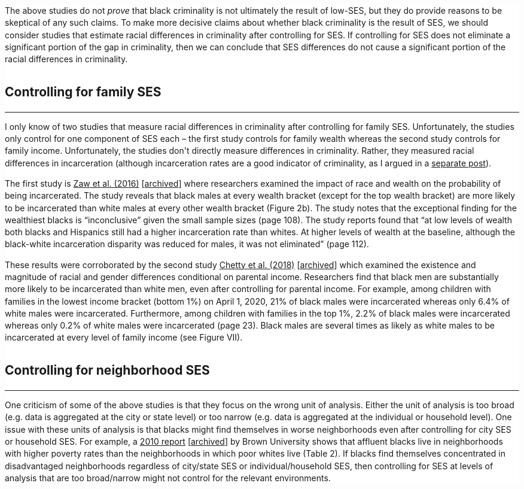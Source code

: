 The above studies do not _prove_ that black criminality is not ultimately the result of low-SES, but they do provide reasons to be skeptical of any such claims. To make more decisive claims about whether black criminality is the result of SES, we should consider studies that estimate racial differences in criminality after controlling for SES. If controlling for SES does not eliminate a significant portion of the gap in criminality, then we can conclude that SES differences do not cause a significant portion of the racial differences in criminality.

## Controlling for family SES

----------

I only know of two studies that measure racial differences in criminality after controlling for family SES. Unfortunately, the studies only control for one component of SES each – the first study controls for family wealth whereas the second study controls for family income. Unfortunately, the studies don't directly measure differences in criminality. Rather, they measured racial differences in incarceration (although incarceration rates are a good indicator of criminality, as I argued in a [separate post](https://reasonwithoutrestraint.com/the-magnitude-and-extent-of-black-criminality/)).

The first study is [Zaw et al. (2016)](https://www.prisonpolicy.org/scans/wealthraceincarcerationrates.pdf) [[archived](http://web.archive.org/web/20190125064658/https://www.prisonpolicy.org/scans/wealthraceincarcerationrates.pdf)] where researchers examined the impact of race and wealth on the probability of being incarcerated. The study reveals that black males at every wealth bracket (except for the top wealth bracket) are more likely to be incarcerated than white males at every other wealth bracket (Figure 2b). The study notes that the exceptional finding for the wealthiest blacks is “inconclusive” given the small sample sizes (page 108). The study reports found that “at low levels of wealth both blacks and Hispanics still had a higher incarceration rate than whites. At higher levels of wealth at the baseline, although the black-white incarceration disparity was reduced for males, it was not eliminated” (page 112).

These results were corroborated by the second study [Chetty et al. (2018)](http://www.equality-of-opportunity.org/assets/documents/race_paper.pdf) [[archived](http://web.archive.org/web/20201130170315/http://www.equality-of-opportunity.org/assets/documents/race_paper.pdf)] which examined the existence and magnitude of racial and gender differences conditional on parental income. Researchers find that black men are substantially more likely to be incarcerated than white men, even after controlling for parental income. For example, among children with families in the lowest income bracket (bottom 1%) on April 1, 2020, 21% of black males were incarcerated whereas only 6.4% of white males were incarcerated. Furthermore, among children with families in the top 1%, 2.2% of black males were incarcerated whereas only 0.2% of white males were incarcerated (page 23). Black males are several times as likely as white males to be incarcerated at every level of family income (see Figure VII).

## Controlling for neighborhood SES

----------

One criticism of some of the above studies is that they focus on the wrong unit of analysis. Either the unit of analysis is too broad (e.g. data is aggregated at the city or state level) or too narrow (e.g. data is aggregated at the individual or household level). One issue with these units of analysis is that blacks might find themselves in worse neighborhoods even after controlling for city SES or household SES. For example, a [2010 report](https://s4.ad.brown.edu/Projects/Diversity/Data/Report/report0727.pdf) [[archived](http://web.archive.org/web/20200506123159/https://s4.ad.brown.edu/Projects/Diversity/Data/Report/report0727.pdf)] by Brown University shows that affluent blacks live in neighborhoods with higher poverty rates than the neighborhoods in which poor whites live (Table 2). If blacks find themselves concentrated in disadvantaged neighborhoods regardless of city/state SES or individual/household SES, then controlling for SES at levels of analysis that are too broad/narrow might not control for the relevant environments.
